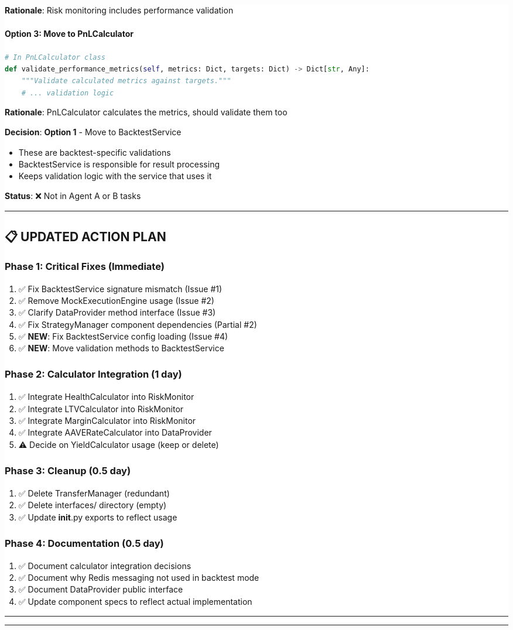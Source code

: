 **Rationale**: Risk monitoring includes performance validation

#### **Option 3: Move to PnLCalculator**
```python
# In PnLCalculator class
def validate_performance_metrics(self, metrics: Dict, targets: Dict) -> Dict[str, Any]:
    """Validate calculated metrics against targets."""
    # ... validation logic
```

**Rationale**: PnLCalculator calculates the metrics, should validate them too

**Decision**: **Option 1** - Move to BacktestService
- These are backtest-specific validations
- BacktestService is responsible for result processing
- Keeps validation logic with the service that uses it

**Status**: ❌ Not in Agent A or B tasks

---

## 📋 **UPDATED ACTION PLAN**

### **Phase 1: Critical Fixes (Immediate)**
1. ✅ Fix BacktestService signature mismatch (Issue #1)
2. ✅ Remove MockExecutionEngine usage (Issue #2)
3. ✅ Clarify DataProvider method interface (Issue #3)
4. ✅ Fix StrategyManager component dependencies (Partial #2)
5. ✅ **NEW**: Fix BacktestService config loading (Issue #4)
6. ✅ **NEW**: Move validation methods to BacktestService

### **Phase 2: Calculator Integration (1 day)**
1. ✅ Integrate HealthCalculator into RiskMonitor
2. ✅ Integrate LTVCalculator into RiskMonitor
3. ✅ Integrate MarginCalculator into RiskMonitor
4. ✅ Integrate AAVERateCalculator into DataProvider
5. ⚠️ Decide on YieldCalculator usage (keep or delete)

### **Phase 3: Cleanup (0.5 day)**
1. ✅ Delete TransferManager (redundant)
2. ✅ Delete interfaces/ directory (empty)
3. ✅ Update __init__.py exports to reflect usage

### **Phase 4: Documentation (0.5 day)**
1. ✅ Document calculator integration decisions
2. ✅ Document why Redis messaging not used in backtest mode
3. ✅ Document DataProvider public interface
4. ✅ Update component specs to reflect actual implementation

---

---
